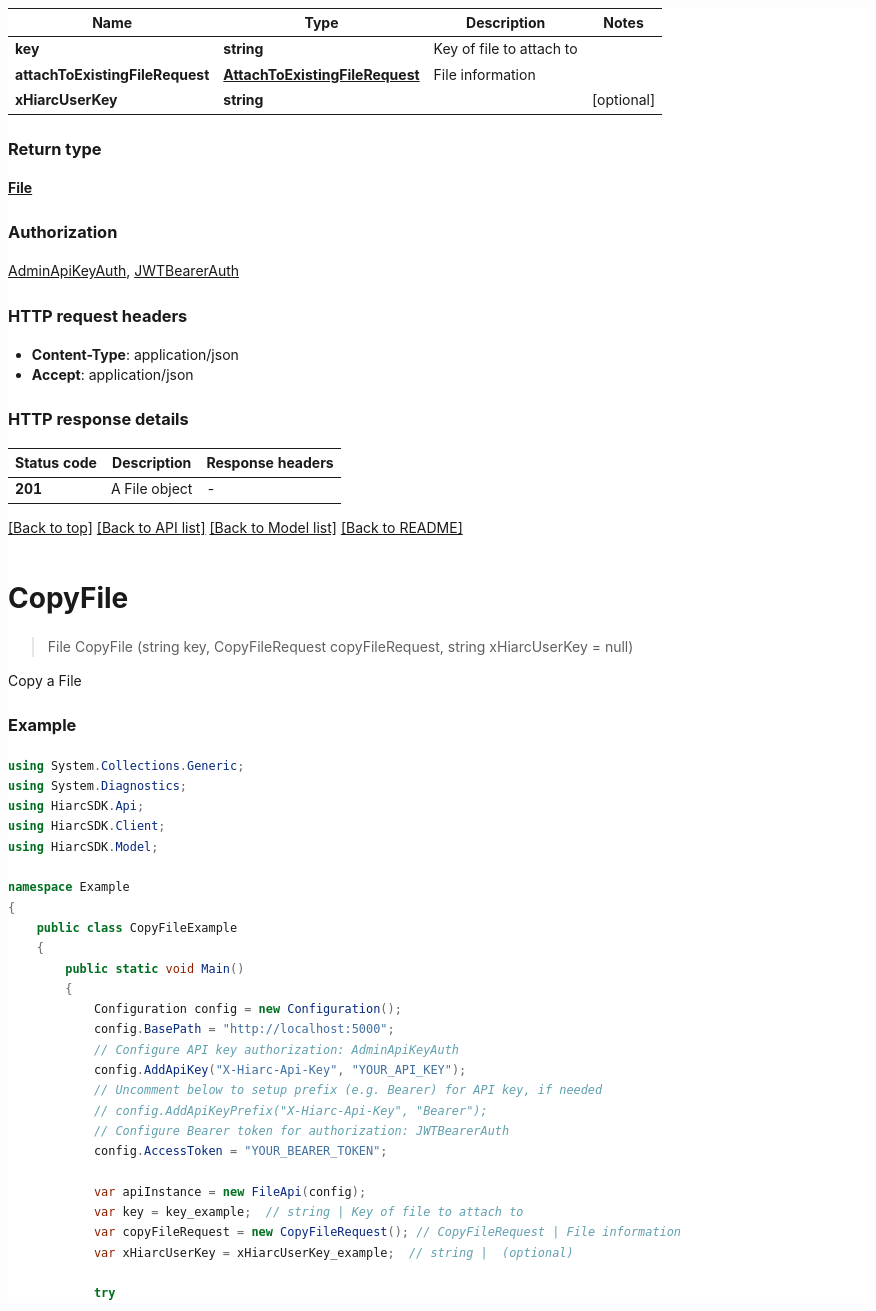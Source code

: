 Name | Type | Description  | Notes
------------- | ------------- | ------------- | -------------
 **key** | **string**| Key of file to attach to | 
 **attachToExistingFileRequest** | [**AttachToExistingFileRequest**](AttachToExistingFileRequest.md)| File information | 
 **xHiarcUserKey** | **string**|  | [optional] 

### Return type

[**File**](File.md)

### Authorization

[AdminApiKeyAuth](../README.md#AdminApiKeyAuth), [JWTBearerAuth](../README.md#JWTBearerAuth)

### HTTP request headers

 - **Content-Type**: application/json
 - **Accept**: application/json

### HTTP response details
| Status code | Description | Response headers |
|-------------|-------------|------------------|
| **201** | A File object |  -  |

[[Back to top]](#) [[Back to API list]](../README.md#documentation-for-api-endpoints) [[Back to Model list]](../README.md#documentation-for-models) [[Back to README]](../README.md)

<a name="copyfile"></a>
# **CopyFile**
> File CopyFile (string key, CopyFileRequest copyFileRequest, string xHiarcUserKey = null)

Copy a File

### Example
```csharp
using System.Collections.Generic;
using System.Diagnostics;
using HiarcSDK.Api;
using HiarcSDK.Client;
using HiarcSDK.Model;

namespace Example
{
    public class CopyFileExample
    {
        public static void Main()
        {
            Configuration config = new Configuration();
            config.BasePath = "http://localhost:5000";
            // Configure API key authorization: AdminApiKeyAuth
            config.AddApiKey("X-Hiarc-Api-Key", "YOUR_API_KEY");
            // Uncomment below to setup prefix (e.g. Bearer) for API key, if needed
            // config.AddApiKeyPrefix("X-Hiarc-Api-Key", "Bearer");
            // Configure Bearer token for authorization: JWTBearerAuth
            config.AccessToken = "YOUR_BEARER_TOKEN";

            var apiInstance = new FileApi(config);
            var key = key_example;  // string | Key of file to attach to
            var copyFileRequest = new CopyFileRequest(); // CopyFileRequest | File information
            var xHiarcUserKey = xHiarcUserKey_example;  // string |  (optional) 

            try
```